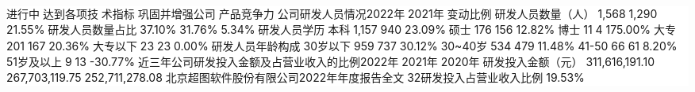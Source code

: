 进行中
达到各项技
术指标
巩固并增强公司
产品竞争力
公司研发人员情况2022年
2021年
变动比例
研发人员数量（人）
1,568
1,290
21.55%
研发人员数量占比
37.10%
31.76%
5.34%
研发人员学历
本科
1,157
940
23.09%
硕士
176
156
12.82%
博士
11
4
175.00%
大专
201
167
20.36%
大专以下
23
23
0.00%
研发人员年龄构成
30岁以下
959
737
30.12%
30~40岁
534
479
11.48%
41-50
66
61
8.20%
51岁及以上
9
13
-30.77%
近三年公司研发投入金额及占营业收入的比例2022年
2021年
2020年
研发投入金额（元）
311,616,191.10
267,703,119.75
252,711,278.08
北京超图软件股份有限公司2022年年度报告全文
32研发投入占营业收入比例
19.53%